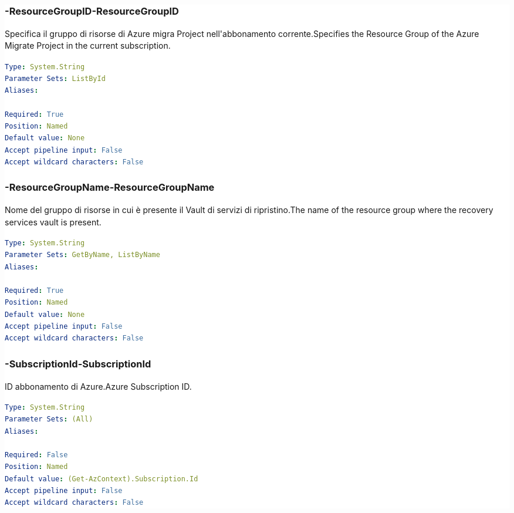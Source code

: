 ### <span data-ttu-id="2ee2c-135">-ResourceGroupID</span><span class="sxs-lookup"><span data-stu-id="2ee2c-135">-ResourceGroupID</span></span>
<span data-ttu-id="2ee2c-136">Specifica il gruppo di risorse di Azure migra Project nell'abbonamento corrente.</span><span class="sxs-lookup"><span data-stu-id="2ee2c-136">Specifies the Resource Group of the Azure Migrate Project in the current subscription.</span></span>

```yaml
Type: System.String
Parameter Sets: ListById
Aliases:

Required: True
Position: Named
Default value: None
Accept pipeline input: False
Accept wildcard characters: False
```

### <span data-ttu-id="2ee2c-137">-ResourceGroupName</span><span class="sxs-lookup"><span data-stu-id="2ee2c-137">-ResourceGroupName</span></span>
<span data-ttu-id="2ee2c-138">Nome del gruppo di risorse in cui è presente il Vault di servizi di ripristino.</span><span class="sxs-lookup"><span data-stu-id="2ee2c-138">The name of the resource group where the recovery services vault is present.</span></span>

```yaml
Type: System.String
Parameter Sets: GetByName, ListByName
Aliases:

Required: True
Position: Named
Default value: None
Accept pipeline input: False
Accept wildcard characters: False
```

### <span data-ttu-id="2ee2c-139">-SubscriptionId</span><span class="sxs-lookup"><span data-stu-id="2ee2c-139">-SubscriptionId</span></span>
<span data-ttu-id="2ee2c-140">ID abbonamento di Azure.</span><span class="sxs-lookup"><span data-stu-id="2ee2c-140">Azure Subscription ID.</span></span>

```yaml
Type: System.String
Parameter Sets: (All)
Aliases:

Required: False
Position: Named
Default value: (Get-AzContext).Subscription.Id
Accept pipeline input: False
Accept wildcard characters: False
```
